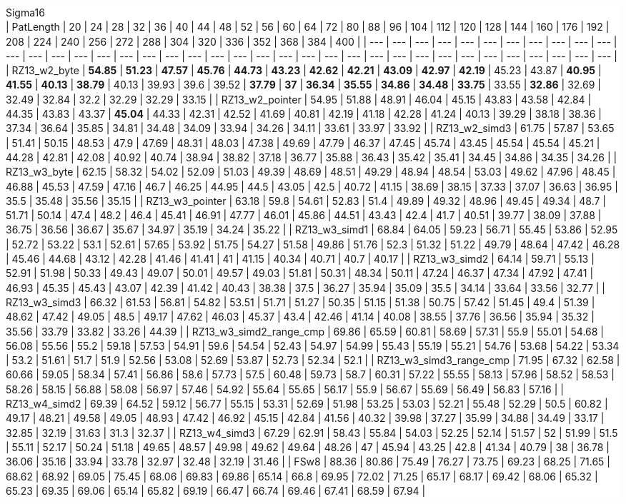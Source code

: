   
Sigma16  
|  PatLength  |  20  |  24  |  28  |  32  |  36  |  40  |  44  |  48  |  52  |  56  |  60  |  64  |  72  |  80  |  88  |  96  |  104  |  112  |  120  |  128  |  144  |  160  |  176  |  192  |  208  |  224  |  240  |  256  |  272  |  288  |  304  |  320  |  336  |  352  |  368  |  384  |  400  |
| ---  |  ---  |  ---  |  ---  |  ---  |  ---  |  ---  |  ---  |  ---  |  ---  |  ---  |  ---  |  ---  |  ---  |  ---  |  ---  |  ---  |  ---  |  ---  |  ---  |  ---  |  ---  |  ---  |  ---  |  ---  |  ---  |  ---  |  ---  |  ---  |  ---  |  ---  |  ---  |  ---  |  ---  |  ---  |  ---  |  ---  |  ---  |
|  RZ13_w2_byte  |   **54.85**   |   **51.23**   |   **47.57**   |   **45.76**   |   **44.73**   |   **43.23**   |   **42.62**   |   **42.21**   |   **43.09**   |   **42.97**   |   **42.19**   |  45.23  |  43.87  |   **40.95**   |   **41.55**   |   **40.13**   |   **38.79**   |  40.13  |  39.93  |  39.6  |  39.52  |   **37.79**   |   **37**   |   **36.34**   |   **35.55**   |   **34.86**   |   **34.48**   |   **33.75**   |  33.55  |   **32.86**   |  32.69  |  32.49  |  32.84  |  32.2  |  32.29  |  32.29  |  33.15  |
|  RZ13_w2_pointer  |  54.95  |  51.88  |  48.91  |  46.04  |  45.15  |  43.83  |  43.58  |  42.84  |  44.35  |  43.83  |  43.37  |   **45.04**   |  44.33  |  42.31  |  42.52  |  41.69  |  40.81  |  42.19  |  41.18  |  42.28  |  41.24  |  40.13  |  39.29  |  38.18  |  38.36  |  37.34  |  36.64  |  35.85  |  34.81  |  34.48  |  34.09  |  33.94  |  34.26  |  34.11  |  33.61  |  33.97  |  33.92  |
|  RZ13_w2_simd3  |  61.75  |  57.87  |  53.65  |  51.41  |  50.15  |  48.53  |  47.9  |  47.69  |  48.31  |  48.03  |  47.38  |  49.69  |  47.79  |  46.37  |  47.45  |  45.74  |  43.45  |  45.54  |  45.54  |  45.21  |  44.28  |  42.81  |  42.08  |  40.92  |  40.74  |  38.94  |  38.82  |  37.18  |  36.77  |  35.88  |  36.43  |  35.42  |  35.41  |  34.45  |  34.86  |  34.35  |  34.26  |
|  RZ13_w3_byte  |  62.15  |  58.32  |  54.02  |  52.09  |  51.03  |  49.39  |  48.69  |  48.51  |  49.29  |  48.94  |  48.54  |  53.03  |  49.62  |  47.96  |  48.45  |  46.88  |  45.53  |  47.59  |  47.16  |  46.7  |  46.25  |  44.95  |  44.5  |  43.05  |  42.5  |  40.72  |  41.15  |  38.69  |  38.15  |  37.33  |  37.07  |  36.63  |  36.95  |  35.5  |  35.48  |  35.56  |  35.15  |
|  RZ13_w3_pointer  |  63.18  |  59.8  |  54.61  |  52.83  |  51.4  |  49.89  |  49.32  |  48.96  |  49.45  |  49.34  |  48.7  |  51.71  |  50.14  |  47.4  |  48.2  |  46.4  |  45.41  |  46.91  |  47.77  |  46.01  |  45.86  |  44.51  |  43.43  |  42.4  |  41.7  |  40.51  |  39.77  |  38.09  |  37.88  |  36.75  |  36.56  |  36.67  |  35.67  |  34.97  |  35.19  |  34.24  |  35.22  |
|  RZ13_w3_simd1  |  68.84  |  64.05  |  59.23  |  56.71  |  55.45  |  53.86  |  52.95  |  52.72  |  53.22  |  53.1  |  52.61  |  57.65  |  53.92  |  51.75  |  54.27  |  51.58  |  49.86  |  51.76  |  52.3  |  51.32  |  51.22  |  49.79  |  48.64  |  47.42  |  46.28  |  45.46  |  44.68  |  43.12  |  42.28  |  41.46  |  41.41  |  41  |  41.15  |  40.34  |  40.71  |  40.7  |  40.17  |
|  RZ13_w3_simd2  |  64.14  |  59.71  |  55.13  |  52.91  |  51.98  |  50.33  |  49.43  |  49.07  |  50.01  |  49.57  |  49.03  |  51.81  |  50.31  |  48.34  |  50.11  |  47.24  |  46.37  |  47.34  |  47.92  |  47.41  |  46.93  |  45.35  |  45.43  |  43.07  |  42.39  |  41.42  |  40.43  |  38.38  |  37.5  |  36.27  |  35.94  |  35.09  |  35.5  |  34.14  |  33.64  |  33.56  |  32.77  |
|  RZ13_w3_simd3  |  66.32  |  61.53  |  56.81  |  54.82  |  53.51  |  51.71  |  51.27  |  50.35  |  51.15  |  51.38  |  50.75  |  57.42  |  51.45  |  49.4  |  51.39  |  48.62  |  47.42  |  49.05  |  48.5  |  49.17  |  47.62  |  46.03  |  45.37  |  43.4  |  42.46  |  41.14  |  40.08  |  38.55  |  37.76  |  36.56  |  35.94  |  35.32  |  35.56  |  33.79  |  33.82  |  33.26  |  44.39  |
|  RZ13_w3_simd2_range_cmp  |  69.86  |  65.59  |  60.81  |  58.69  |  57.31  |  55.9  |  55.01  |  54.68  |  56.08  |  55.56  |  55.2  |  59.18  |  57.53  |  54.91  |  59.6  |  54.54  |  52.43  |  54.97  |  54.99  |  55.43  |  55.19  |  55.21  |  54.76  |  53.68  |  54.22  |  53.34  |  53.2  |  51.61  |  51.7  |  51.9  |  52.56  |  53.08  |  52.69  |  53.87  |  52.73  |  52.34  |  52.1  |
|  RZ13_w3_simd3_range_cmp  |  71.95  |  67.32  |  62.58  |  60.66  |  59.05  |  58.34  |  57.41  |  56.86  |  58.6  |  57.73  |  57.5  |  60.48  |  59.73  |  58.7  |  60.31  |  57.22  |  55.55  |  58.13  |  57.96  |  58.52  |  58.53  |  58.26  |  58.15  |  56.88  |  58.08  |  56.97  |  57.46  |  54.92  |  55.64  |  55.65  |  56.17  |  55.9  |  56.67  |  55.69  |  56.49  |  56.83  |  57.16  |
|  RZ13_w4_simd2  |  69.39  |  64.52  |  59.12  |  56.77  |  55.15  |  53.31  |  52.69  |  51.98  |  53.25  |  53.03  |  52.21  |  55.48  |  52.29  |  50.5  |  60.82  |  49.17  |  48.21  |  49.58  |  49.05  |  48.93  |  47.42  |  46.92  |  45.15  |  42.84  |  41.56  |  40.32  |  39.98  |  37.27  |  35.99  |  34.88  |  34.49  |  33.17  |  32.85  |  32.19  |  31.63  |  31.3  |  32.37  |
|  RZ13_w4_simd3  |  67.29  |  62.91  |  58.43  |  55.84  |  54.03  |  52.25  |  52.14  |  51.57  |  52  |  51.99  |  51.5  |  55.11  |  52.17  |  50.24  |  51.18  |  49.65  |  48.57  |  49.98  |  49.62  |  49.64  |  48.26  |  47  |  45.94  |  43.25  |  42.8  |  41.34  |  40.79  |  38  |  36.78  |  36.06  |  35.16  |  33.94  |  33.78  |  32.97  |  32.48  |  32.19  |  31.46  |
|  FSw8  |  88.36  |  80.86  |  75.49  |  76.27  |  73.75  |  69.23  |  68.25  |  71.65  |  68.62  |  68.92  |  69.05  |  75.45  |  68.06  |  69.83  |  69.86  |  65.14  |  66.8  |  69.95  |  72.02  |  71.25  |  65.17  |  68.17  |  69.42  |  68.06  |  65.32  |  65.23  |  69.35  |  69.06  |  65.14  |  65.82  |  69.19  |  66.47  |  66.74  |  69.46  |  67.41  |  68.59  |  67.94  |